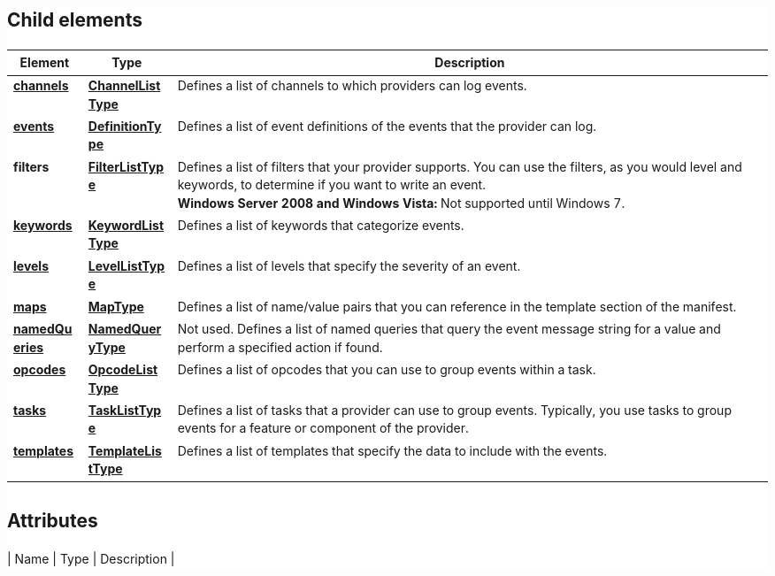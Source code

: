 ## Child elements



| Element                                                                       | Type                                                                         | Description                                                                                                                                                                                                                                                   |
|-------------------------------------------------------------------------------|------------------------------------------------------------------------------|---------------------------------------------------------------------------------------------------------------------------------------------------------------------------------------------------------------------------------------------------------------|
| [**channels**](eventmanifestschema-channels-providertype-element.md)         | [**ChannelListType**](eventmanifestschema-channellisttype-complextype.md)   | Defines a list of channels to which providers can log events.<br/>                                                                                                                                                                                      |
| [**events**](eventmanifestschema-events-providertype-element.md)             | [**DefinitionType**](eventmanifestschema-definitiontype-complextype.md)     | Defines a list of event definitions of the events that the provider can log.<br/>                                                                                                                                                                       |
| **filters**                                                                   | [**FilterListType**](eventmanifestschema-filterlisttype-complextype.md)     | Defines a list of filters that your provider supports. You can use the filters, as you would level and keywords, to determine if you want to write an event. <br/> **Windows Server 2008 and Windows Vista:** Not supported until Windows 7.<br/> |
| [**keywords**](eventmanifestschema-keywords-providertype-element.md)         | [**KeywordListType**](eventmanifestschema-keywordlisttype-complextype.md)   | Defines a list of keywords that categorize events.<br/>                                                                                                                                                                                                 |
| [**levels**](eventmanifestschema-levels-providertype-element.md)             | [**LevelListType**](eventmanifestschema-levellisttype-complextype.md)       | Defines a list of levels that specify the severity of an event.<br/>                                                                                                                                                                                    |
| [**maps**](eventmanifestschema-maps-providertype-element.md)                 | [**MapType**](eventmanifestschema-maptype-complextype.md)                   | Defines a list of name/value pairs that you can reference in the template section of the manifest.<br/>                                                                                                                                                 |
| [**namedQueries**](eventmanifestschema-namedqueries-providertype-element.md) | [**NamedQueryType**](eventmanifestschema-namedquerytype-complextype.md)     | Not used. Defines a list of named queries that query the event message string for a value and perform a specified action if found.<br/>                                                                                                                 |
| [**opcodes**](eventmanifestschema-opcodes-providertype-element.md)           | [**OpcodeListType**](eventmanifestschema-opcodelisttype-complextype.md)     | Defines a list of opcodes that you can use to group events within a task.<br/>                                                                                                                                                                          |
| [**tasks**](eventmanifestschema-tasks-providertype-element.md)               | [**TaskListType**](eventmanifestschema-tasklisttype-complextype.md)         | Defines a list of tasks that a provider can use to group events. Typically, you use tasks to group events for a feature or component of the provider.<br/>                                                                                              |
| [**templates**](eventmanifestschema-templates-providertype-element.md)       | [**TemplateListType**](eventmanifestschema-templatelisttype-complextype.md) | Defines a list of templates that specify the data to include with the events.<br/>                                                                                                                                                                      |



## Attributes



| Name                                | Type                                                              | Description                                                                                                                                                                                                                                                                                                                                                                                                                                                                                                                                  |